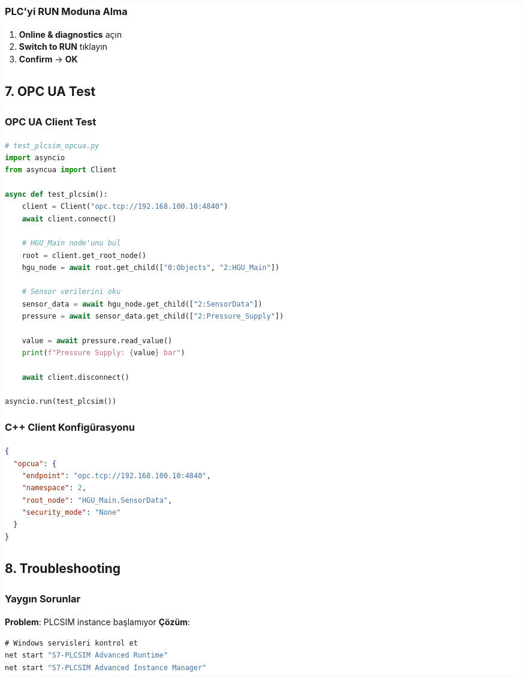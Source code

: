 ### PLC'yi RUN Moduna Alma
1. **Online & diagnostics** açın
2. **Switch to RUN** tıklayın
3. **Confirm** → **OK**

## 7. OPC UA Test

### OPC UA Client Test
```python
# test_plcsim_opcua.py
import asyncio
from asyncua import Client

async def test_plcsim():
    client = Client("opc.tcp://192.168.100.10:4840")
    await client.connect()
    
    # HGU_Main node'unu bul
    root = client.get_root_node()
    hgu_node = await root.get_child(["0:Objects", "2:HGU_Main"])
    
    # Sensor verilerini oku
    sensor_data = await hgu_node.get_child(["2:SensorData"])
    pressure = await sensor_data.get_child(["2:Pressure_Supply"])
    
    value = await pressure.read_value()
    print(f"Pressure Supply: {value} bar")
    
    await client.disconnect()

asyncio.run(test_plcsim())
```

### C++ Client Konfigürasyonu
```json
{
  "opcua": {
    "endpoint": "opc.tcp://192.168.100.10:4840",
    "namespace": 2,
    "root_node": "HGU_Main.SensorData",
    "security_mode": "None"
  }
}
```

## 8. Troubleshooting

### Yaygın Sorunlar

**Problem**: PLCSIM instance başlamıyor
**Çözüm**: 
```cmd
# Windows servisleri kontrol et
net start "S7-PLCSIM Advanced Runtime"
net start "S7-PLCSIM Advanced Instance Manager"
```
